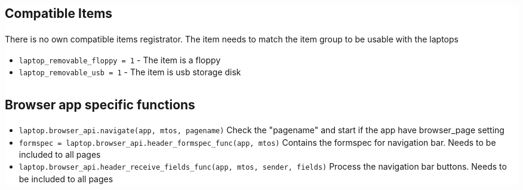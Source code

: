 ## Compatible Items
There is no own compatible items registrator. The item needs to match the item group to be usable with the laptops
- `laptop_removable_floppy = 1` - The item is a floppy
- `laptop_removable_usb = 1` - The item is usb storage disk

## Browser app specific functions
- `laptop.browser_api.navigate(app, mtos, pagename)` Check the "pagename" and start if the app have browser_page setting
- `formspec = laptop.browser_api.header_formspec_func(app, mtos)` Contains the formspec for navigation bar. Needs to be included to all pages
- `laptop.browser_api.header_receive_fields_func(app, mtos, sender, fields)` Process the navigation bar buttons. Needs to be included to all pages
